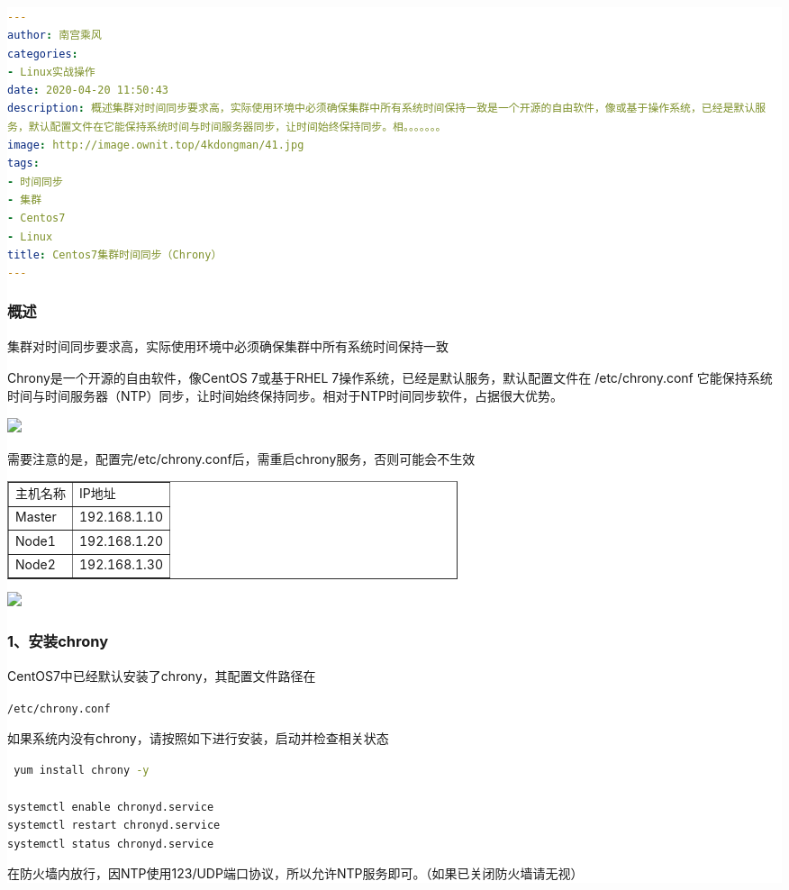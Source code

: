 ```yaml
---
author: 南宫乘风
categories:
- Linux实战操作
date: 2020-04-20 11:50:43
description: 概述集群对时间同步要求高，实际使用环境中必须确保集群中所有系统时间保持一致是一个开源的自由软件，像或基于操作系统，已经是默认服务，默认配置文件在它能保持系统时间与时间服务器同步，让时间始终保持同步。相。。。。。。。
image: http://image.ownit.top/4kdongman/41.jpg
tags:
- 时间同步
- 集群
- Centos7
- Linux
title: Centos7集群时间同步（Chrony）
---
```




### 概述

集群对时间同步要求高，实际使用环境中必须确保集群中所有系统时间保持一致

Chrony是一个开源的自由软件，像CentOS 7或基于RHEL 7操作系统，已经是默认服务，默认配置文件在 /etc/chrony.conf 它能保持系统时间与时间服务器（NTP）同步，让时间始终保持同步。相对于NTP时间同步软件，占据很大优势。

![](http://image.ownit.top/csdn/20200420111940887.png)

需要注意的是，配置完/etc/chrony.conf后，需重启chrony服务，否则可能会不生效

<table border="1" cellpadding="1" cellspacing="1" style="width:500px;"><tbody><tr><td>主机名称</td><td>IP地址</td></tr><tr><td>Master</td><td>192.168.1.10</td></tr><tr><td>Node1</td><td>192.168.1.20</td></tr><tr><td>Node2</td><td>192.168.1.30</td></tr></tbody></table>

![](http://image.ownit.top/csdn/20200420112112851.png)

### 1、安装chrony

CentOS7中已经默认安装了chrony，其配置文件路径在

```bash
/etc/chrony.conf
```

如果系统内没有chrony，请按照如下进行安装，启动并检查相关状态

```bash
 yum install chrony -y

systemctl enable chronyd.service
systemctl restart chronyd.service
systemctl status chronyd.service
```

在防火墙内放行，因NTP使用123/UDP端口协议，所以允许NTP服务即可。（如果已关闭防火墙请无视）
